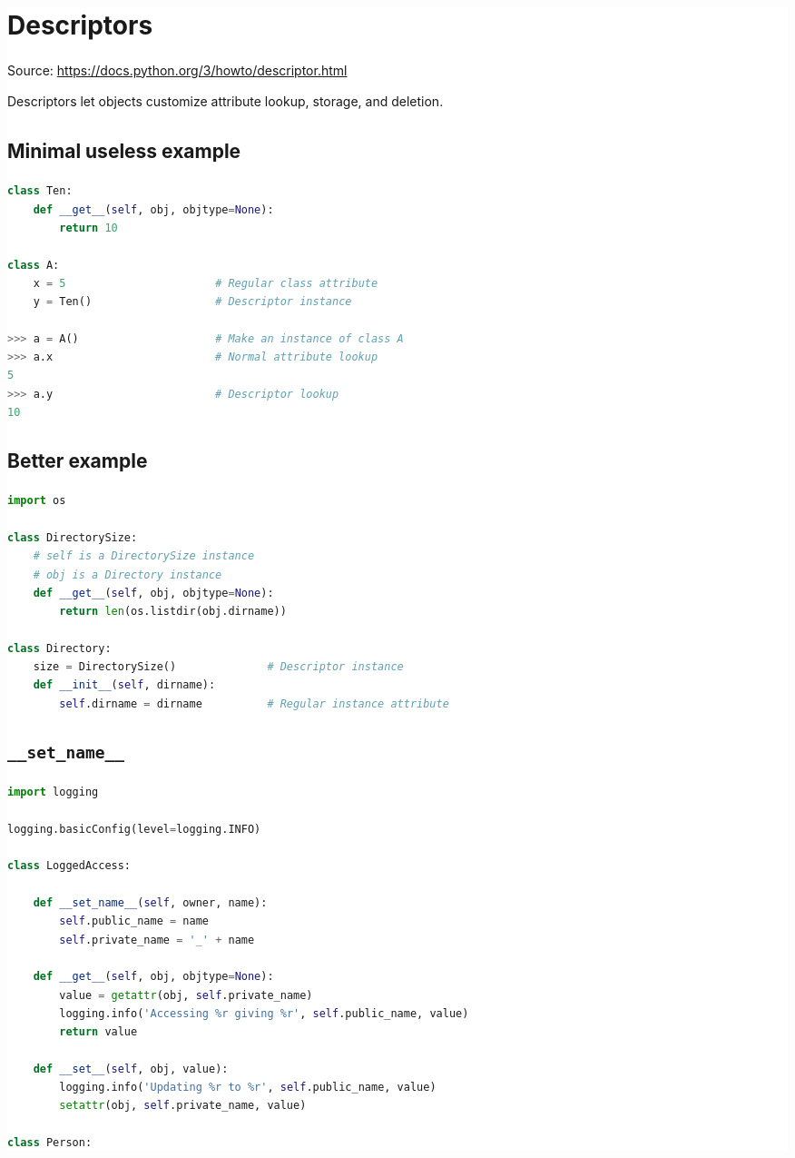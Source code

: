 # Descriptors
Source: https://docs.python.org/3/howto/descriptor.html

Descriptors let objects customize attribute lookup, storage, and deletion.


## Minimal useless example
```python
class Ten:
    def __get__(self, obj, objtype=None):
        return 10

class A:
    x = 5                       # Regular class attribute
    y = Ten()                   # Descriptor instance

>>> a = A()                     # Make an instance of class A
>>> a.x                         # Normal attribute lookup
5
>>> a.y                         # Descriptor lookup
10
```

## Better example
```python
import os

class DirectorySize:
    # self is a DirectorySize instance
    # obj is a Directory instance
    def __get__(self, obj, objtype=None):
        return len(os.listdir(obj.dirname))

class Directory:
    size = DirectorySize()              # Descriptor instance
    def __init__(self, dirname):
        self.dirname = dirname          # Regular instance attribute
```

## `__set_name__`
```python
import logging

logging.basicConfig(level=logging.INFO)

class LoggedAccess:

    def __set_name__(self, owner, name):
        self.public_name = name
        self.private_name = '_' + name

    def __get__(self, obj, objtype=None):
        value = getattr(obj, self.private_name)
        logging.info('Accessing %r giving %r', self.public_name, value)
        return value

    def __set__(self, obj, value):
        logging.info('Updating %r to %r', self.public_name, value)
        setattr(obj, self.private_name, value)

class Person:

```